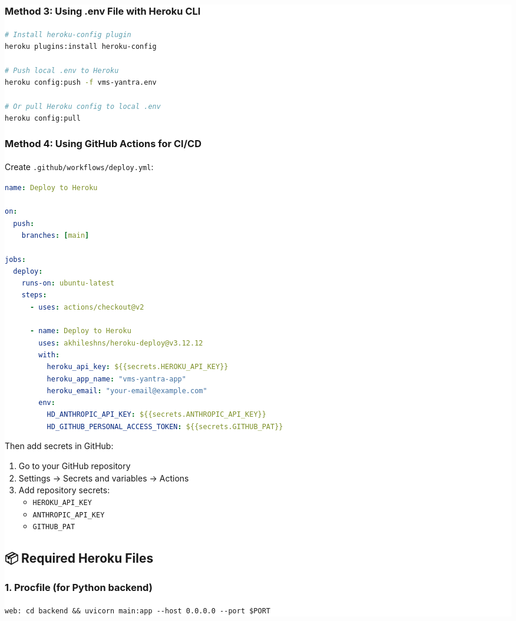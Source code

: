 ### Method 3: Using .env File with Heroku CLI

```bash
# Install heroku-config plugin
heroku plugins:install heroku-config

# Push local .env to Heroku
heroku config:push -f vms-yantra.env

# Or pull Heroku config to local .env
heroku config:pull
```

### Method 4: Using GitHub Actions for CI/CD

Create `.github/workflows/deploy.yml`:

```yaml
name: Deploy to Heroku

on:
  push:
    branches: [main]

jobs:
  deploy:
    runs-on: ubuntu-latest
    steps:
      - uses: actions/checkout@v2
      
      - name: Deploy to Heroku
        uses: akhileshns/heroku-deploy@v3.12.12
        with:
          heroku_api_key: ${{secrets.HEROKU_API_KEY}}
          heroku_app_name: "vms-yantra-app"
          heroku_email: "your-email@example.com"
        env:
          HD_ANTHROPIC_API_KEY: ${{secrets.ANTHROPIC_API_KEY}}
          HD_GITHUB_PERSONAL_ACCESS_TOKEN: ${{secrets.GITHUB_PAT}}
```

Then add secrets in GitHub:
1. Go to your GitHub repository
2. Settings → Secrets and variables → Actions
3. Add repository secrets:
   - `HEROKU_API_KEY`
   - `ANTHROPIC_API_KEY`
   - `GITHUB_PAT`

## 📦 Required Heroku Files

### 1. Procfile (for Python backend)
```procfile
web: cd backend && uvicorn main:app --host 0.0.0.0 --port $PORT
```
